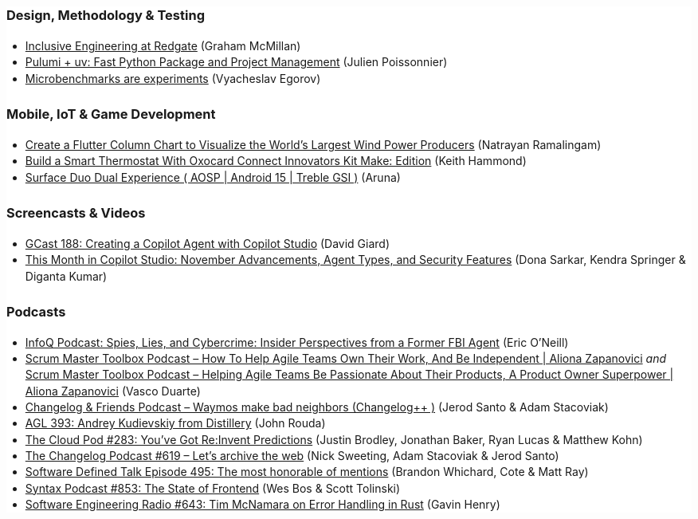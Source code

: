 
### <a name="design"></a>Design, Methodology & Testing

  * <a href="https://www.red-gate.com/blog/working/inclusive-engineering-at-redgate" target="_blank">Inclusive Engineering at Redgate</a> (Graham McMillan)
  * <a href="https://www.pulumi.com/blog/python-uv-toolchain/" target="_blank">Pulumi + uv: Fast Python Package and Project Management</a> (Julien Poissonnier)
  * <a href="http://mrale.ph/blog/2024/11/27/microbenchmarks-are-experiments.html" target="_blank">Microbenchmarks are experiments</a> (Vyacheslav Egorov)



### <a name="mobile"></a>Mobile, IoT & Game Development

  * <a href="https://www.syncfusion.com/blogs/post/flutter-column-chart-wind-power-producer?utm_source=alvinashcraft&utm_medium=email&utm_campaign=alvinashcraft_blog_edmnov24" target="_blank">Create a Flutter Column Chart to Visualize the World’s Largest Wind Power Producers</a> (Natrayan Ramalingam)
  * <a href="https://makezine.com/projects/build-a-smart-thermostat-with-oxocard-connect-innovators-kit-make-edition/" target="_blank">Build a Smart Thermostat With Oxocard Connect Innovators Kit Make: Edition</a> (Keith Hammond)
  * <a href="https://github.com/Archfx/duo-de" target="_blank">Surface Duo Dual Experience ( AOSP | Android 15 | Treble GSI )</a> (Aruna)



### <a name="videos"></a>Screencasts & Videos

  * <a href="https://davidgiard.com/gcast-188-creating-a-copilot-agent-with-copilot-studio" target="_blank">GCast 188: Creating a Copilot Agent with Copilot Studio</a> (David Giard)
  * <a href="http://www.youtube.com/watch?v=6Q6zcwCB8x0" target="_blank">This Month in Copilot Studio: November Advancements, Agent Types, and Security Features</a> (Dona Sarkar, Kendra Springer & Diganta Kumar)



### <a name="podcasts"></a>Podcasts

  * <a href="https://www.infoq.com/podcasts/spies-lies-cybercrime-perspectives/" target="_blank">InfoQ Podcast: Spies, Lies, and Cybercrime: Insider Perspectives from a Former FBI Agent</a> (Eric O&#8217;Neill)
  * <a href="https://scrummastertoolbox.libsyn.com/how-to-help-agile-teams-own-their-work-and-be-independent-aliona-zapanovici" target="_blank">Scrum Master Toolbox Podcast &#8211; How To Help Agile Teams Own Their Work, And Be Independent | Aliona Zapanovici</a> _and_ <a href="https://scrummastertoolbox.libsyn.com/helping-agile-teams-be-passionate-about-their-products-a-product-owner-superpower-aliona-zapanovici" target="_blank">Scrum Master Toolbox Podcast &#8211; Helping Agile Teams Be Passionate About Their Products, A Product Owner Superpower | Aliona Zapanovici</a> (Vasco Duarte)
  * <a href="https://changelog.com/friends/plusplus-ato-2024" target="_blank">Changelog & Friends Podcast &#8211; Waymos make bad neighbors (Changelog++ )</a> (Jerod Santo & Adam Stacoviak)
  * <a href="https://www.ageekleader.com/agl-393-andrey-kudievskiy-from-distillery/" target="_blank">AGL 393: Andrey Kudievskiy from Distillery</a> (John Rouda)
  * <a href="https://tcpfm.castos.com/episodes/283-youve-got-reinvent-predictions" target="_blank">The Cloud Pod #283: You’ve Got Re:Invent Predictions</a> (Justin Brodley, Jonathan Baker, Ryan Lucas & Matthew Kohn)
  * <a href="https://changelog.com/podcast/619" target="_blank">The Changelog Podcast #619 &#8211; Let&#8217;s archive the web</a> (Nick Sweeting, Adam Stacoviak & Jerod Santo)
  * <a href="https://www.softwaredefinedtalk.com/495" target="_blank">Software Defined Talk Episode 495: The most honorable of mentions</a> (Brandon Whichard, Cote & Matt Ray)
  * <a href="https://syntax.fm/853" target="_blank">Syntax Podcast #853: The State of Frontend</a> (Wes Bos & Scott Tolinski)
  * <a href="https://se-radio.net/2024/11/se-radio-644-tim-mcnamara-on-error-handling-in-rust/" target="_blank">Software Engineering Radio #643: Tim McNamara on Error Handling in Rust</a> (Gavin Henry)
